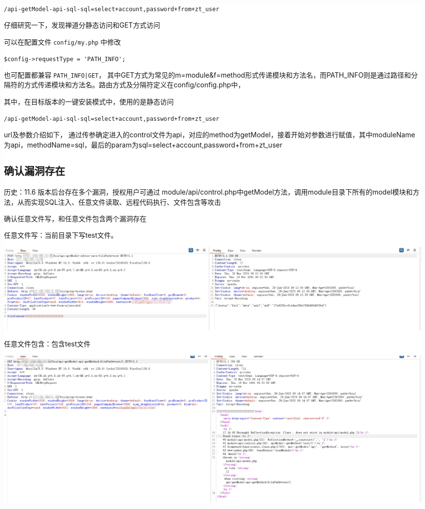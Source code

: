 ```
/api-getModel-api-sql-sql=select+account,password+from+zt_user
```

仔细研究一下，发现禅道分静态访问和GET方式访问

可以在配置文件 `config/my.php` 中修改

```
$config->requestType = 'PATH_INFO'; 
```

也可配置都兼容 `PATH_INFO|GET`， 其中GET方式为常见的m=module&f=method形式传递模块和方法名，而PATH_INFO则是通过路径和分隔符的方式传递模块和方法名。路由方式及分隔符定义在config/config.php中，

其中，在目标版本的一键安装模式中，使用的是静态访问

```
/api-getModel-api-sql-sql=select+account,password+from+zt_user
```

url及参数介绍如下， 通过传参确定进入的control文件为api，对应的method为getModel，接着开始对参数进行赋值，其中moduleName为api，methodName=sql，最后的param为sql=select+account,password+from+zt_user

## 确认漏洞存在

历史：11.6 版本后台存在多个漏洞，授权用户可通过 module/api/control.php中getModel方法，调用module目录下所有的model模块和方法，从而实现SQL注入、任意文件读取、远程代码执行、文件包含等攻击

确认任意文件写，和任意文件包含两个漏洞存在

任意文件写：当前目录下写test文件。

![e6665e7d2f4b2fe9e1732260812fe04c.png](/img/zentao/0bac07d97e1042a19577c36c8773c984.png)

任意文件包含：包含test文件

![41a2f36cd2f91b61e186bae68d3b70bc.png](/img/zentao/e6b92e4c3a974c2a8b84605a4e2acfa8.png)
